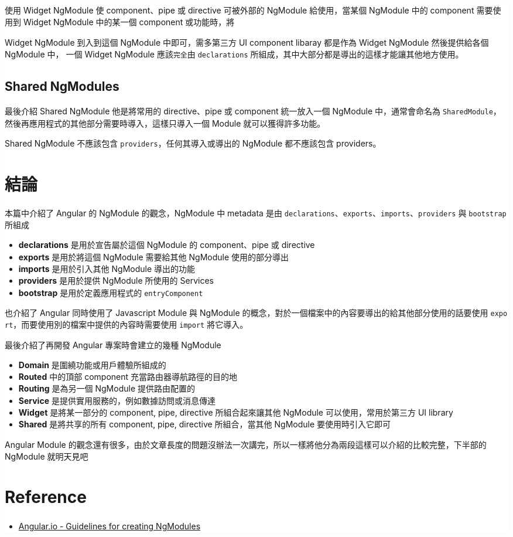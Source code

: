 使用 Widget NgModule 使 component、pipe 或 directive 可被外部的 NgModule 給使用，當某個 NgModule 中的 component 需要使用到 Widget NgModule 中的某一個 component 或功能時，將

Widget NgModule 到入到這個 NgModule 中即可，需多第三方 UI component libaray 都是作為 Widget NgModule 然後提供給各個 NgModule 中， 一個 Widget NgModule 應該`完全`由 `declarations` 所組成，其中大部分都是導出的這樣才能讓其他地方使用。

## Shared NgModules

最後介紹 Shared NgModule 他是將常用的 directive、pipe 或 component 統一放入一個 NgModule 中，通常會命名為 `SharedModule`，然後再應用程式的其他部分需要時導入，這樣只導入一個 Module 就可以獲得許多功能。

Shared NgModule 不應該包含 `providers`，任何其導入或導出的 NgModule 都不應該包含 providers。


# 結論

本篇中介紹了 Angular 的 NgModule 的觀念，NgModule 中 metadata 是由 `declarations`、`exports`、`imports`、`providers` 與 `bootstrap` 所組成

- **declarations** 是用於宣告屬於這個 NgModule 的 component、pipe 或 directive
- **exports** 是用於將這個 NgModule 需要給其他 NgModule 使用的部分導出
- **imports** 是用於引入其他 NgModule 導出的功能
- **providers** 是用於提供 NgModule 所使用的 Services
- **bootstrap** 是用於定義應用程式的 `entryComponent`

也介紹了 Angular 同時使用了 Javascript Module 與 NgModule 的概念，對於一個檔案中的內容要導出的給其他部分使用的話要使用 `export`，而要使用別的檔案中提供的內容時需要使用 `import` 將它導入。

最後介紹了再開發 Angular 專案時會建立的幾種 NgModule

- **Domain** 是圍繞功能或用戶體驗所組成的
- **Routed** 中的頂部 component 充當路由器導航路徑的目的地
- **Routing** 是為另一個 NgModule 提供路由配置的
- **Service** 是提供實用服務的，例如數據訪問或消息傳達
- **Widget** 是將某一部分的 component, pipe, directive 所組合起來讓其他 NgModule 可以使用，常用於第三方 UI library
- **Shared** 是將共享的所有 component, pipe, directive 所組合，當其他 NgModule 要使用時引入它即可

Angular Module 的觀念還有很多，由於文章長度的問題沒辦法一次講完，所以一樣將他分為兩段這樣可以介紹的比較完整，下半部的 NgModule 就明天見吧


# Reference

- [Angular.io - Guidelines for creating NgModules](https://angular.io/guide/module-types)